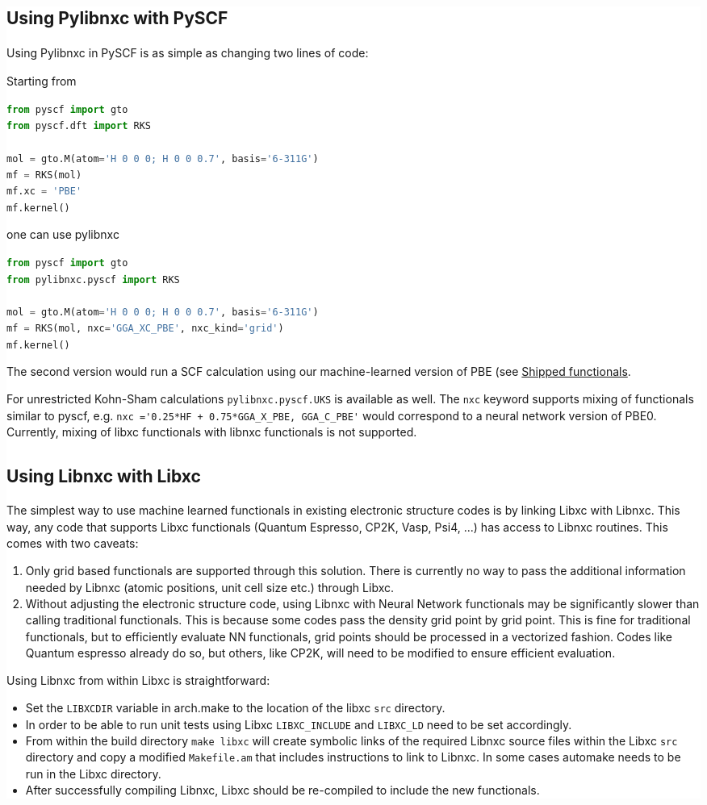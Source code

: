 
## Using Pylibnxc with PySCF

Using Pylibnxc in PySCF is as simple as changing two lines of code:

Starting from
```python
from pyscf import gto
from pyscf.dft import RKS

mol = gto.M(atom='H 0 0 0; H 0 0 0.7', basis='6-311G')
mf = RKS(mol)
mf.xc = 'PBE'
mf.kernel()
```
one can use pylibnxc
```python
from pyscf import gto
from pylibnxc.pyscf import RKS

mol = gto.M(atom='H 0 0 0; H 0 0 0.7', basis='6-311G')
mf = RKS(mol, nxc='GGA_XC_PBE', nxc_kind='grid')
mf.kernel()
```
The second version would run a SCF calculation using our machine-learned version of
PBE (see [Shipped functionals](#shipped-functionals).

For unrestricted Kohn-Sham calculations `pylibnxc.pyscf.UKS` is available as well.
The `nxc` keyword supports mixing of functionals similar to pyscf, e.g.
`nxc ='0.25*HF + 0.75*GGA_X_PBE, GGA_C_PBE'` would correspond to a neural network version
of PBE0.
Currently, mixing of libxc functionals with libnxc functionals is not supported.

## Using Libnxc with Libxc

The simplest way to use machine learned functionals in existing electronic
structure codes is by linking Libxc with Libnxc. This way, any code that supports
Libxc functionals (Quantum Espresso, CP2K, Vasp, Psi4, ...) has access to Libnxc routines.
This comes with two caveats:
1) Only grid based functionals are supported through this solution. There is currently
no way to pass the additional information needed by Libnxc (atomic positions, unit cell size etc.)
through Libxc.
2) Without adjusting the electronic structure code, using Libnxc with Neural Network functionals
may be significantly slower than calling traditional functionals. This is because some codes pass
the density grid point by grid point. This is fine for traditional functionals, but to efficiently
evaluate NN functionals, grid points should be processed in a vectorized fashion. Codes like
Quantum espresso already do so, but others, like CP2K, will need to be modified to ensure efficient
evaluation.

Using Libnxc from within Libxc is straightforward:

- Set the `LIBXCDIR` variable in arch.make to the
location of the libxc `src` directory.
- In order to be able to run unit tests using Libxc `LIBXC_INCLUDE`
and `LIBXC_LD` need to be set accordingly.
- From within the build directory `make libxc` will create symbolic links of the required
Libnxc source files within the Libxc `src` directory and copy a modified `Makefile.am` that includes
instructions to link to Libnxc. In some cases automake needs to be run in the Libxc directory.
- After successfully compiling Libnxc, Libxc should be re-compiled to include the new functionals.
